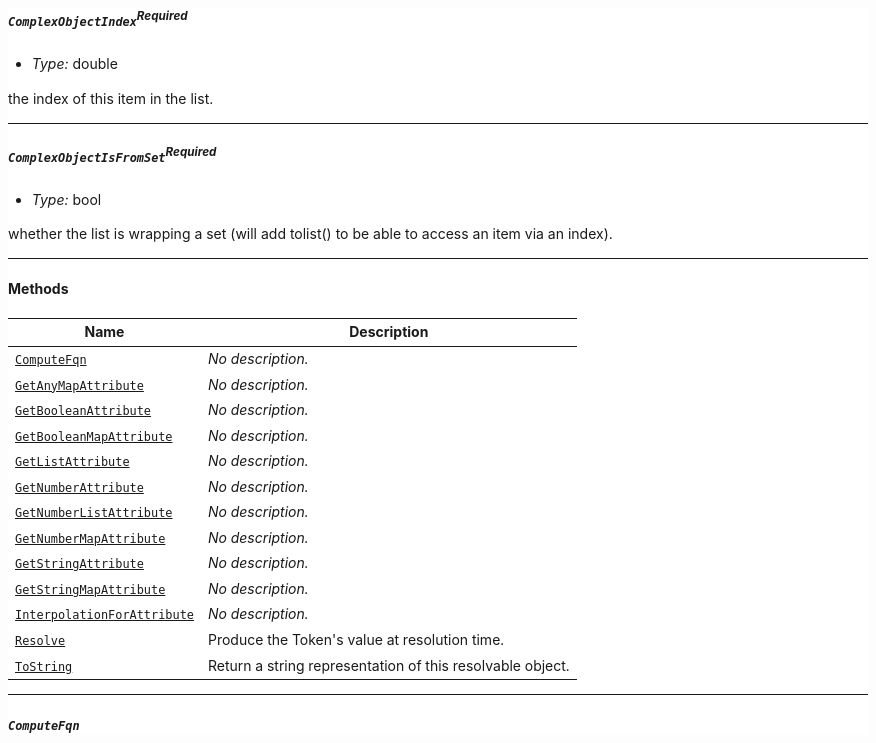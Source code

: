 ##### `ComplexObjectIndex`<sup>Required</sup> <a name="ComplexObjectIndex" id="rhizo-co-terraform-provider-oci.dataOciDatabaseVmClusterNetwork.DataOciDatabaseVmClusterNetworkDrScansOutputReference.Initializer.parameter.complexObjectIndex"></a>

- *Type:* double

the index of this item in the list.

---

##### `ComplexObjectIsFromSet`<sup>Required</sup> <a name="ComplexObjectIsFromSet" id="rhizo-co-terraform-provider-oci.dataOciDatabaseVmClusterNetwork.DataOciDatabaseVmClusterNetworkDrScansOutputReference.Initializer.parameter.complexObjectIsFromSet"></a>

- *Type:* bool

whether the list is wrapping a set (will add tolist() to be able to access an item via an index).

---

#### Methods <a name="Methods" id="Methods"></a>

| **Name** | **Description** |
| --- | --- |
| <code><a href="#rhizo-co-terraform-provider-oci.dataOciDatabaseVmClusterNetwork.DataOciDatabaseVmClusterNetworkDrScansOutputReference.computeFqn">ComputeFqn</a></code> | *No description.* |
| <code><a href="#rhizo-co-terraform-provider-oci.dataOciDatabaseVmClusterNetwork.DataOciDatabaseVmClusterNetworkDrScansOutputReference.getAnyMapAttribute">GetAnyMapAttribute</a></code> | *No description.* |
| <code><a href="#rhizo-co-terraform-provider-oci.dataOciDatabaseVmClusterNetwork.DataOciDatabaseVmClusterNetworkDrScansOutputReference.getBooleanAttribute">GetBooleanAttribute</a></code> | *No description.* |
| <code><a href="#rhizo-co-terraform-provider-oci.dataOciDatabaseVmClusterNetwork.DataOciDatabaseVmClusterNetworkDrScansOutputReference.getBooleanMapAttribute">GetBooleanMapAttribute</a></code> | *No description.* |
| <code><a href="#rhizo-co-terraform-provider-oci.dataOciDatabaseVmClusterNetwork.DataOciDatabaseVmClusterNetworkDrScansOutputReference.getListAttribute">GetListAttribute</a></code> | *No description.* |
| <code><a href="#rhizo-co-terraform-provider-oci.dataOciDatabaseVmClusterNetwork.DataOciDatabaseVmClusterNetworkDrScansOutputReference.getNumberAttribute">GetNumberAttribute</a></code> | *No description.* |
| <code><a href="#rhizo-co-terraform-provider-oci.dataOciDatabaseVmClusterNetwork.DataOciDatabaseVmClusterNetworkDrScansOutputReference.getNumberListAttribute">GetNumberListAttribute</a></code> | *No description.* |
| <code><a href="#rhizo-co-terraform-provider-oci.dataOciDatabaseVmClusterNetwork.DataOciDatabaseVmClusterNetworkDrScansOutputReference.getNumberMapAttribute">GetNumberMapAttribute</a></code> | *No description.* |
| <code><a href="#rhizo-co-terraform-provider-oci.dataOciDatabaseVmClusterNetwork.DataOciDatabaseVmClusterNetworkDrScansOutputReference.getStringAttribute">GetStringAttribute</a></code> | *No description.* |
| <code><a href="#rhizo-co-terraform-provider-oci.dataOciDatabaseVmClusterNetwork.DataOciDatabaseVmClusterNetworkDrScansOutputReference.getStringMapAttribute">GetStringMapAttribute</a></code> | *No description.* |
| <code><a href="#rhizo-co-terraform-provider-oci.dataOciDatabaseVmClusterNetwork.DataOciDatabaseVmClusterNetworkDrScansOutputReference.interpolationForAttribute">InterpolationForAttribute</a></code> | *No description.* |
| <code><a href="#rhizo-co-terraform-provider-oci.dataOciDatabaseVmClusterNetwork.DataOciDatabaseVmClusterNetworkDrScansOutputReference.resolve">Resolve</a></code> | Produce the Token's value at resolution time. |
| <code><a href="#rhizo-co-terraform-provider-oci.dataOciDatabaseVmClusterNetwork.DataOciDatabaseVmClusterNetworkDrScansOutputReference.toString">ToString</a></code> | Return a string representation of this resolvable object. |

---

##### `ComputeFqn` <a name="ComputeFqn" id="rhizo-co-terraform-provider-oci.dataOciDatabaseVmClusterNetwork.DataOciDatabaseVmClusterNetworkDrScansOutputReference.computeFqn"></a>
